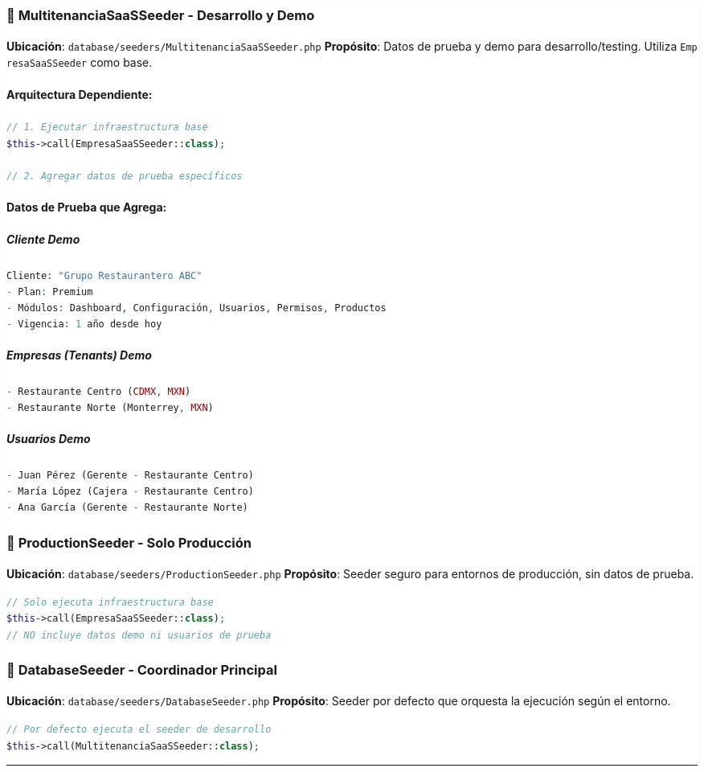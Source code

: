 ### 🧪 **MultitenanciaSaaSSeeder** - Desarrollo y Demo

**Ubicación**: `database/seeders/MultitenanciaSaaSSeeder.php`
**Propósito**: Datos de prueba y demo para desarrollo/testing. Utiliza `EmpresaSaaSSeeder` como base.

#### **Arquitectura Dependiente**:
```php
// 1. Ejecutar infraestructura base
$this->call(EmpresaSaaSSeeder::class);

// 2. Agregar datos de prueba específicos
```

#### **Datos de Prueba que Agrega**:

##### **Cliente Demo**
```php
Cliente: "Grupo Restaurantero ABC"
- Plan: Premium
- Módulos: Dashboard, Configuración, Usuarios, Permisos, Productos
- Vigencia: 1 año desde hoy
```

##### **Empresas (Tenants) Demo**
```php
- Restaurante Centro (CDMX, MXN)
- Restaurante Norte (Monterrey, MXN)
```

##### **Usuarios Demo**
```php
- Juan Pérez (Gerente - Restaurante Centro)
- María López (Cajera - Restaurante Centro)
- Ana García (Gerente - Restaurante Norte)
```

### 🚀 **ProductionSeeder** - Solo Producción

**Ubicación**: `database/seeders/ProductionSeeder.php`
**Propósito**: Seeder seguro para entornos de producción, sin datos de prueba.

```php
// Solo ejecuta infraestructura base
$this->call(EmpresaSaaSSeeder::class);
// NO incluye datos demo ni usuarios de prueba
```

### 🎯 **DatabaseSeeder** - Coordinador Principal

**Ubicación**: `database/seeders/DatabaseSeeder.php`
**Propósito**: Seeder por defecto que orquesta la ejecución según el entorno.

```php
// Por defecto ejecuta el seeder de desarrollo
$this->call(MultitenanciaSaaSSeeder::class);
```

---